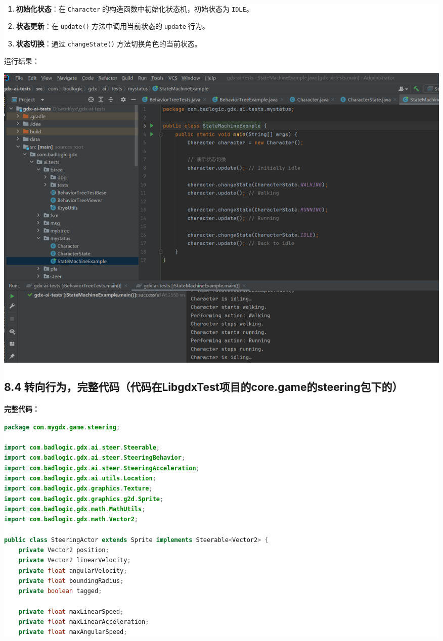 1. **初始化状态**：在 `Character` 的构造函数中初始化状态机，初始状态为 `IDLE`。

2. **状态更新**：在 `update()` 方法中调用当前状态的 `update` 行为。

3. **状态切换**：通过 `changeState()` 方法切换角色的当前状态。

运行结果：

![image-20240812010746563](./../img/image-20240812010746563.png)



## 8.4 转向行为，完整代码（代码在LibgdxTest项目的core.game的steering包下的）

**完整代码：**

```java
package com.mygdx.game.steering;

import com.badlogic.gdx.ai.steer.Steerable;
import com.badlogic.gdx.ai.steer.SteeringBehavior;
import com.badlogic.gdx.ai.steer.SteeringAcceleration;
import com.badlogic.gdx.ai.utils.Location;
import com.badlogic.gdx.graphics.Texture;
import com.badlogic.gdx.graphics.g2d.Sprite;
import com.badlogic.gdx.math.MathUtils;
import com.badlogic.gdx.math.Vector2;

public class SteeringActor extends Sprite implements Steerable<Vector2> {
    private Vector2 position;
    private Vector2 linearVelocity;
    private float angularVelocity;
    private float boundingRadius;
    private boolean tagged;
    
    private float maxLinearSpeed;
    private float maxLinearAcceleration;
    private float maxAngularSpeed;
```